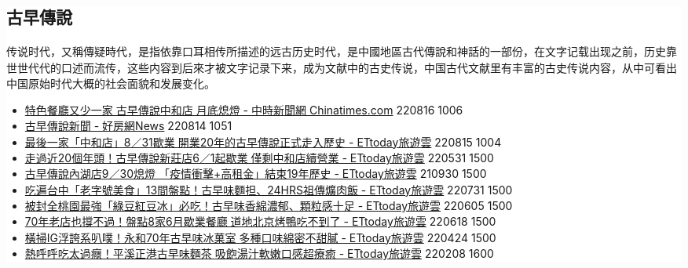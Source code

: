## 古早傳說

传说时代，又稱傳疑時代，是指依靠口耳相传所描述的远古历史时代，是中國地區古代傳說和神話的一部份，在文字记载出现之前，历史靠世世代代的口述而流传，这些内容到后來才被文字记录下来，成为文献中的古史传说，中国古代文献里有丰富的古史传说内容，从中可看出中国原始时代大概的社会面貌和发展变化。
- [特色餐廳又少一家 古早傳說中和店 月底熄燈 - 中時新聞網 Chinatimes.com](https://www.chinatimes.com/realtimenews/20220816001485-260405 "特色餐廳又少一家 古早傳說中和店 月底熄燈 - 中時新聞網 Chinatimes.com") 220816 1006
- [古早傳說新聞 - 好房網News](https://news.housefun.com.tw/news/%E5%8F%A4%E6%97%A9%E5%82%B3%E8%AA%AA/ "古早傳說新聞 - 好房網News") 220814 1051
- [最後一家「中和店」8／31歇業 開業20年的古早傳說正式走入歷史 - ETtoday旅遊雲](https://travel.ettoday.net/article/2316626.htm?from=travel_LatestNews_sidebar_PC "最後一家「中和店」8／31歇業 開業20年的古早傳說正式走入歷史 - ETtoday旅遊雲") 220815 1004
- [走過近20個年頭！古早傳說新莊店6／1起歇業 僅剩中和店續營業 - ETtoday旅遊雲](https://travel.ettoday.net/article/2262779.htm "走過近20個年頭！古早傳說新莊店6／1起歇業 僅剩中和店續營業 - ETtoday旅遊雲") 220531 1500
- [古早傳說內湖店9／30熄燈 「疫情衝擊+高租金」結束19年歷史 - ETtoday旅遊雲](https://travel.ettoday.net/article/2090997.htm "古早傳說內湖店9／30熄燈 「疫情衝擊+高租金」結束19年歷史 - ETtoday旅遊雲") 210930 1500
- [吃遍台中「老字號美食」13間盤點！古早味麵担、24HRS祖傳爌肉飯 - ETtoday旅遊雲](https://travel.ettoday.net/article/2249077.htm "吃遍台中「老字號美食」13間盤點！古早味麵担、24HRS祖傳爌肉飯 - ETtoday旅遊雲") 220731 1500
- [被封全桃園最強「綠豆紅豆冰」必吃！古早味香綿濃郁、顆粒感十足 - ETtoday旅遊雲](https://travel.ettoday.net/article/2250859.htm "被封全桃園最強「綠豆紅豆冰」必吃！古早味香綿濃郁、顆粒感十足 - ETtoday旅遊雲") 220605 1500
- [70年老店也撐不過！盤點8家6月歇業餐廳 道地北京烤鴨吃不到了 - ETtoday旅遊雲](https://travel.ettoday.net/article/2275354.htm "70年老店也撐不過！盤點8家6月歇業餐廳 道地北京烤鴨吃不到了 - ETtoday旅遊雲") 220618 1500
- [橫掃IG浮誇系叭噗！永和70年古早味冰菓室 多種口味綿密不甜膩 - ETtoday旅遊雲](https://travel.ettoday.net/article/2236543.htm "橫掃IG浮誇系叭噗！永和70年古早味冰菓室 多種口味綿密不甜膩 - ETtoday旅遊雲") 220424 1500
- [熱呼呼吃太過癮！平溪正港古早味麵茶 吸飽湯汁軟嫩口感超療癒 - ETtoday旅遊雲](https://travel.ettoday.net/article/2171958.htm "熱呼呼吃太過癮！平溪正港古早味麵茶 吸飽湯汁軟嫩口感超療癒 - ETtoday旅遊雲") 220208 1600
